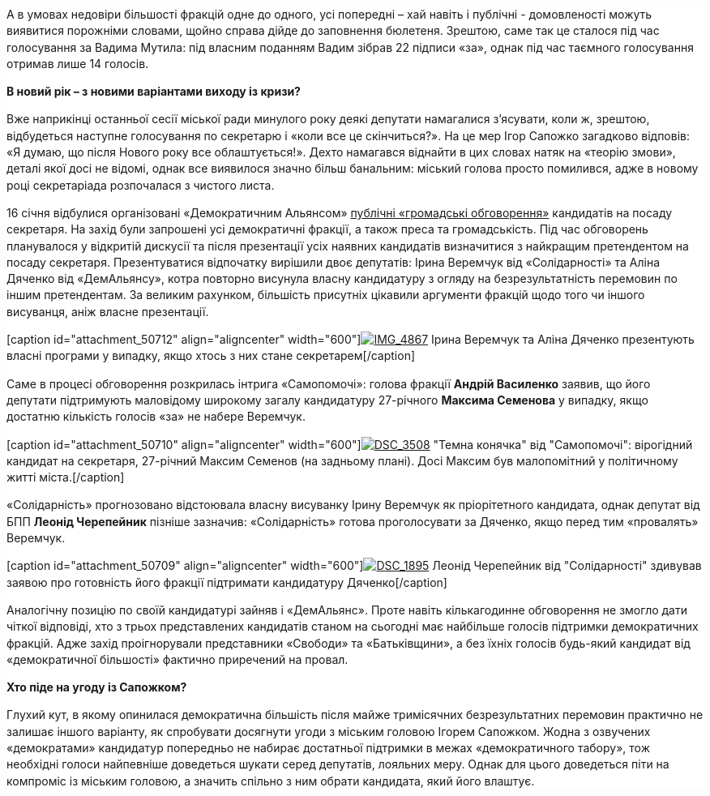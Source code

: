 А в умовах недовіри більшості фракцій одне до одного, усі попередні – хай навіть і публічні - домовленості можуть виявитися порожніми словами, щойно справа дійде до заповнення бюлетеня. Зрештою, саме так це сталося під час голосування за Вадима Мутила: під власним поданням Вадим зібрав 22 підписи «за», однак під час таємного голосування отримав лише 14 голосів.

**В новий рік – з новими варіантами виходу із кризи?**

Вже наприкінці останньої сесії міської ради минулого року деякі депутати намагалися з’ясувати, коли ж, зрештою, відбудеться наступне голосування по секретарю і «коли все це скінчиться?». На це мер Ігор Сапожко загадково відповів: «Я думаю, що після Нового року все облаштується!». Дехто намагався віднайти в цих словах натяк на «теорію змови», деталі якої досі не відомі, однак все виявилося значно більш банальним: міський голова просто помилився, адже в новому році секретаріада розпочалася з чистого листа.

16 січня відбулися організовані «Демократичним Альянсом» [публічні «громадські обговорення»](https://mpz.brovary.org/50490-2/) кандидатів на посаду секретаря. На захід були запрошені усі демократичні фракції, а також преса та громадськість. Під час обговорень планувалося у відкритій дискусії та після презентації усіх наявних кандидатів визначитися з найкращим претендентом на посаду секретаря. Презентуватися відпочатку вирішили двоє депутатів: Ірина Веремчук від «Солідарності» та Аліна Дяченко від «ДемАльянсу», котра повторно висунула власну кандидатуру з огляду на безрезультатність перемовин по іншим претендентам. За великим рахунком, більшість присутніх цікавили аргументи фракцій щодо того чи іншого висуванця, аніж власне презентації.

\[caption id="attachment\_50712" align="aligncenter" width="600"\][![IMG_4867](https://mpz.brovary.org/wp-content/uploads/2016/01/IMG_4867-1.jpg)](https://mpz.brovary.org/wp-content/uploads/2016/01/IMG_4867-1.jpg) Ірина Веремчук та Аліна Дяченко презентують власні програми у випадку, якщо хтось з них стане секретарем\[/caption\]

Саме в процесі обговорення розкрилась інтрига «Самопомочі»: голова фракції **Андрій Василенко** заявив, що його депутати підтримують маловідому широкому загалу кандидатуру 27-річного **Максима Семенова** у випадку, якщо достатню кількість голосів «за» не набере Веремчук.

\[caption id="attachment\_50710" align="aligncenter" width="600"\][![DSC_3508](https://mpz.brovary.org/wp-content/uploads/2016/01/DSC_3508.jpg)](https://mpz.brovary.org/wp-content/uploads/2016/01/DSC_3508.jpg) "Темна конячка" від "Самопомочі": вірогідний кандидат на секретаря, 27-річний Максим Семенов (на задньому плані). Досі Максим був малопомітний у політичному житті міста.\[/caption\]

«Солідарність» прогнозовано відстоювала власну висуванку Ірину Веремчук як пріорітетного кандидата, однак депутат від БПП **Леонід Черепейник** пізніше зазначив: «Солідарність» готова проголосувати за Дяченко, якщо перед тим «провалять» Веремчук.

\[caption id="attachment\_50709" align="aligncenter" width="600"\][![DSC_1895](https://mpz.brovary.org/wp-content/uploads/2016/01/DSC_1895.jpg)](https://mpz.brovary.org/wp-content/uploads/2016/01/DSC_1895.jpg) Леонід Черепейник від "Солідарності" здивував заявою про готовність його фракції підтримати кандидатуру Дяченко\[/caption\]

Аналогічну позицію по своїй кандидатурі зайняв і «ДемАльянс». Проте навіть кількагодинне обговорення не змогло дати чіткої відповіді, хто з трьох представлених кандидатів станом на сьогодні має найбільше голосів підтримки демократичних фракцій. Адже захід проігнорували представники «Свободи» та «Батьківщини», а без їхніх голосів будь-який кандидат від «демократичної більшості» фактично приречений на провал.

**Хто піде на угоду із Сапожком?**

Глухий кут, в якому опинилася демократична більшість після майже тримісячних безрезультатних перемовин практично не залишає іншого варіанту, як спробувати досягнути угоди з міським головою Ігорем Сапожком. Жодна з озвучених «демократами» кандидатур попередньо не набирає достатньої підтримки в межах «демократичного табору», тож необхідні голоси найпевніше доведеться шукати серед депутатів, лояльних меру. Однак для цього доведеться піти на компроміс із міським головою, а значить спільно з ним обрати кандидата, який його влаштує.
